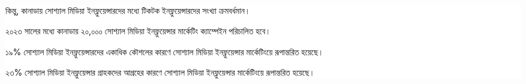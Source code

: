 কিন্তু, কানাডায় সোশ্যাল মিডিয়া ইনফ্লুয়েন্সারদের মধ্যে টিকটক ইনফ্লুয়েন্সারদের সংখ্যা ক্রমবর্ধমান।

২০২৩ সালের মধ্যে কানাডায় ২০,০০০ সোশ্যাল মিডিয়া ইনফ্লুয়েন্সার মার্কেটিং ক্যাম্পেইন পরিচালিত হবে।

১৯% সোশ্যাল মিডিয়া ইনফ্লুয়েন্সারদের একাধিক কৌশলের কারণে সোশ্যাল মিডিয়া ইনফ্লুয়েন্সার মার্কেটিংয়ে রূপান্তরিত হয়েছে।

২৩% সোশ্যাল মিডিয়া ইনফ্লুয়েন্সার গ্রাহকদের আগ্রহের কারণে সোশ্যাল মিডিয়া ইনফ্লুয়েন্সার মার্কেটিংয়ে রূপান্তরিত হয়েছে।